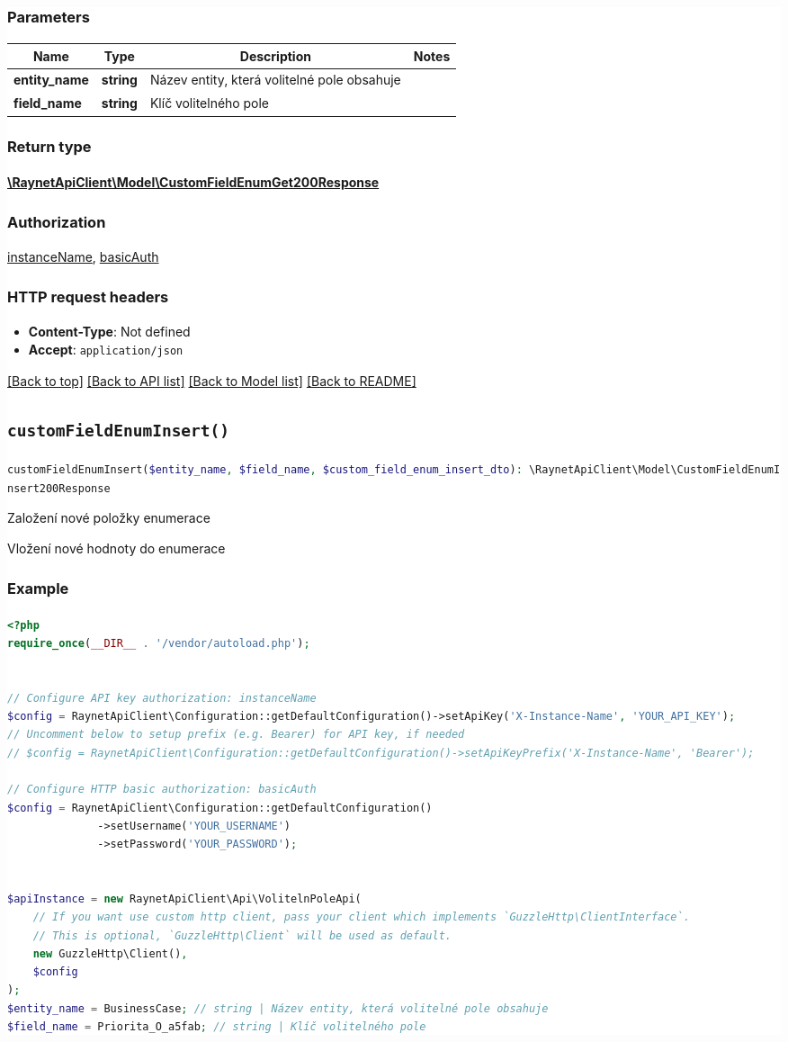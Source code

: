 ### Parameters

| Name | Type | Description  | Notes |
| ------------- | ------------- | ------------- | ------------- |
| **entity_name** | **string**| Název entity, která volitelné pole obsahuje | |
| **field_name** | **string**| Klíč volitelného pole | |

### Return type

[**\RaynetApiClient\Model\CustomFieldEnumGet200Response**](../Model/CustomFieldEnumGet200Response.md)

### Authorization

[instanceName](../../README.md#instanceName), [basicAuth](../../README.md#basicAuth)

### HTTP request headers

- **Content-Type**: Not defined
- **Accept**: `application/json`

[[Back to top]](#) [[Back to API list]](../../README.md#endpoints)
[[Back to Model list]](../../README.md#models)
[[Back to README]](../../README.md)

## `customFieldEnumInsert()`

```php
customFieldEnumInsert($entity_name, $field_name, $custom_field_enum_insert_dto): \RaynetApiClient\Model\CustomFieldEnumInsert200Response
```

Založení nové položky enumerace

Vložení nové hodnoty do enumerace

### Example

```php
<?php
require_once(__DIR__ . '/vendor/autoload.php');


// Configure API key authorization: instanceName
$config = RaynetApiClient\Configuration::getDefaultConfiguration()->setApiKey('X-Instance-Name', 'YOUR_API_KEY');
// Uncomment below to setup prefix (e.g. Bearer) for API key, if needed
// $config = RaynetApiClient\Configuration::getDefaultConfiguration()->setApiKeyPrefix('X-Instance-Name', 'Bearer');

// Configure HTTP basic authorization: basicAuth
$config = RaynetApiClient\Configuration::getDefaultConfiguration()
              ->setUsername('YOUR_USERNAME')
              ->setPassword('YOUR_PASSWORD');


$apiInstance = new RaynetApiClient\Api\VolitelnPoleApi(
    // If you want use custom http client, pass your client which implements `GuzzleHttp\ClientInterface`.
    // This is optional, `GuzzleHttp\Client` will be used as default.
    new GuzzleHttp\Client(),
    $config
);
$entity_name = BusinessCase; // string | Název entity, která volitelné pole obsahuje
$field_name = Priorita_O_a5fab; // string | Klíč volitelného pole
```